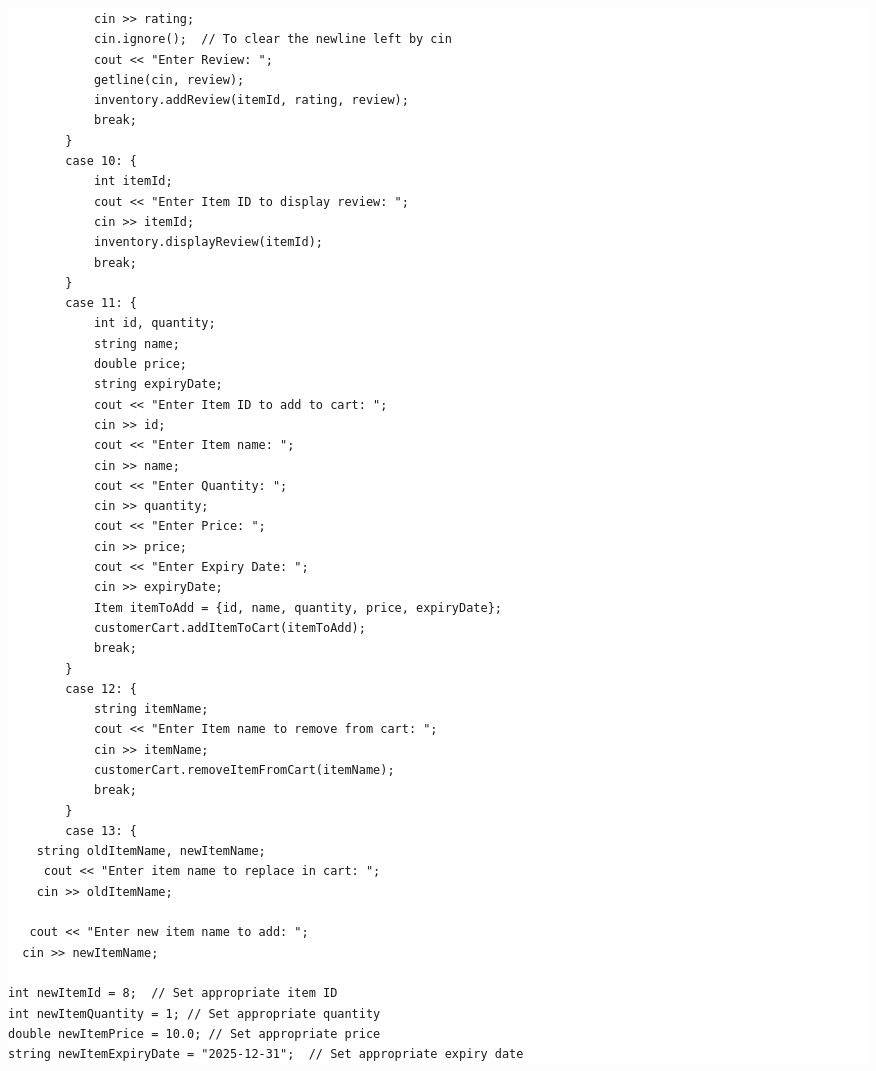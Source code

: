                 cin >> rating;
                cin.ignore();  // To clear the newline left by cin
                cout << "Enter Review: ";
                getline(cin, review);
                inventory.addReview(itemId, rating, review);
                break;
            }
            case 10: {
                int itemId;
                cout << "Enter Item ID to display review: ";
                cin >> itemId;
                inventory.displayReview(itemId);
                break;
            }
            case 11: {
                int id, quantity;
                string name;
                double price;
                string expiryDate;
                cout << "Enter Item ID to add to cart: ";
                cin >> id;
                cout << "Enter Item name: ";
                cin >> name;
                cout << "Enter Quantity: ";
                cin >> quantity;
                cout << "Enter Price: ";
                cin >> price;
                cout << "Enter Expiry Date: ";
                cin >> expiryDate;
                Item itemToAdd = {id, name, quantity, price, expiryDate};
                customerCart.addItemToCart(itemToAdd);
                break;
            }
            case 12: {
                string itemName;
                cout << "Enter Item name to remove from cart: ";
                cin >> itemName;
                customerCart.removeItemFromCart(itemName);
                break;
            }
            case 13: {
        string oldItemName, newItemName;
         cout << "Enter item name to replace in cart: ";
        cin >> oldItemName;

       cout << "Enter new item name to add: ";
      cin >> newItemName;

    int newItemId = 8;  // Set appropriate item ID
    int newItemQuantity = 1; // Set appropriate quantity
    double newItemPrice = 10.0; // Set appropriate price
    string newItemExpiryDate = "2025-12-31";  // Set appropriate expiry date
